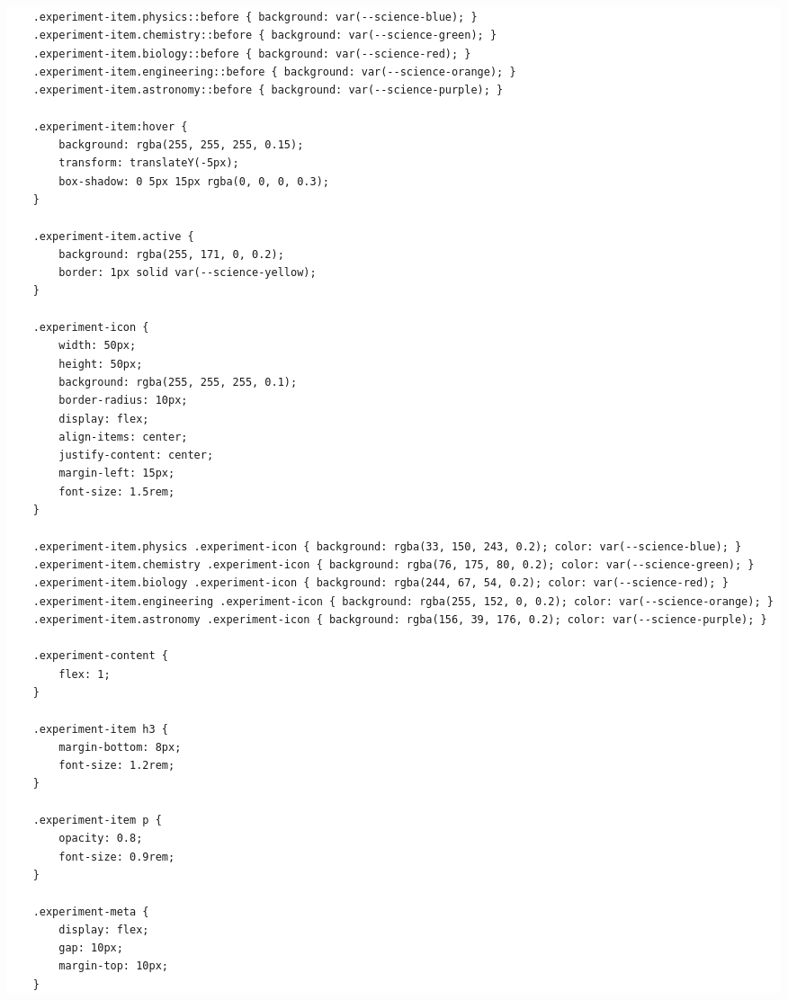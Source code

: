        .experiment-item.physics::before { background: var(--science-blue); }
        .experiment-item.chemistry::before { background: var(--science-green); }
        .experiment-item.biology::before { background: var(--science-red); }
        .experiment-item.engineering::before { background: var(--science-orange); }
        .experiment-item.astronomy::before { background: var(--science-purple); }
        
        .experiment-item:hover {
            background: rgba(255, 255, 255, 0.15);
            transform: translateY(-5px);
            box-shadow: 0 5px 15px rgba(0, 0, 0, 0.3);
        }
        
        .experiment-item.active {
            background: rgba(255, 171, 0, 0.2);
            border: 1px solid var(--science-yellow);
        }
        
        .experiment-icon {
            width: 50px;
            height: 50px;
            background: rgba(255, 255, 255, 0.1);
            border-radius: 10px;
            display: flex;
            align-items: center;
            justify-content: center;
            margin-left: 15px;
            font-size: 1.5rem;
        }
        
        .experiment-item.physics .experiment-icon { background: rgba(33, 150, 243, 0.2); color: var(--science-blue); }
        .experiment-item.chemistry .experiment-icon { background: rgba(76, 175, 80, 0.2); color: var(--science-green); }
        .experiment-item.biology .experiment-icon { background: rgba(244, 67, 54, 0.2); color: var(--science-red); }
        .experiment-item.engineering .experiment-icon { background: rgba(255, 152, 0, 0.2); color: var(--science-orange); }
        .experiment-item.astronomy .experiment-icon { background: rgba(156, 39, 176, 0.2); color: var(--science-purple); }
        
        .experiment-content {
            flex: 1;
        }
        
        .experiment-item h3 {
            margin-bottom: 8px;
            font-size: 1.2rem;
        }
        
        .experiment-item p {
            opacity: 0.8;
            font-size: 0.9rem;
        }
        
        .experiment-meta {
            display: flex;
            gap: 10px;
            margin-top: 10px;
        }
        